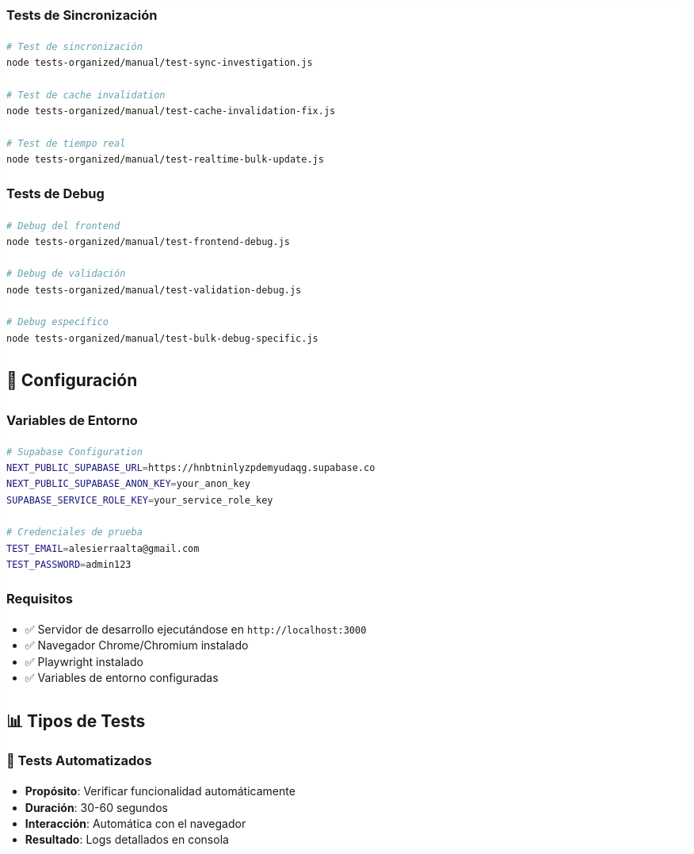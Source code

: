 ### Tests de Sincronización
```bash
# Test de sincronización
node tests-organized/manual/test-sync-investigation.js

# Test de cache invalidation
node tests-organized/manual/test-cache-invalidation-fix.js

# Test de tiempo real
node tests-organized/manual/test-realtime-bulk-update.js
```

### Tests de Debug
```bash
# Debug del frontend
node tests-organized/manual/test-frontend-debug.js

# Debug de validación
node tests-organized/manual/test-validation-debug.js

# Debug específico
node tests-organized/manual/test-bulk-debug-specific.js
```

## 🔧 Configuración

### Variables de Entorno
```bash
# Supabase Configuration
NEXT_PUBLIC_SUPABASE_URL=https://hnbtninlyzpdemyudaqg.supabase.co
NEXT_PUBLIC_SUPABASE_ANON_KEY=your_anon_key
SUPABASE_SERVICE_ROLE_KEY=your_service_role_key

# Credenciales de prueba
TEST_EMAIL=alesierraalta@gmail.com
TEST_PASSWORD=admin123
```

### Requisitos
- ✅ Servidor de desarrollo ejecutándose en `http://localhost:3000`
- ✅ Navegador Chrome/Chromium instalado
- ✅ Playwright instalado
- ✅ Variables de entorno configuradas

## 📊 Tipos de Tests

### 🔬 Tests Automatizados
- **Propósito**: Verificar funcionalidad automáticamente
- **Duración**: 30-60 segundos
- **Interacción**: Automática con el navegador
- **Resultado**: Logs detallados en consola
